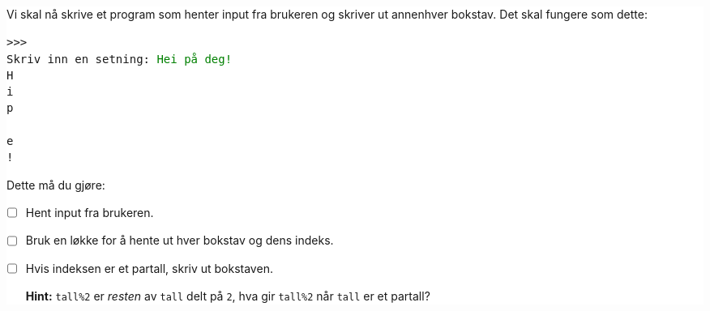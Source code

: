 Vi skal nå skrive et program som henter input fra brukeren og skriver ut
annenhver bokstav. Det skal fungere som dette:

<pre>
>>>
Skriv inn en setning: <font color="green">Hei på deg!</font>
H
i
p

e
!
</pre>

Dette må du gjøre:

- [ ] Hent input fra brukeren.
- [ ] Bruk en løkke for å hente ut hver bokstav og dens indeks.
- [ ] Hvis indeksen er et partall, skriv ut bokstaven.

  **Hint:** `tall%2` er *resten* av `tall` delt på `2`, hva gir `tall%2` når `tall` er et partall?

